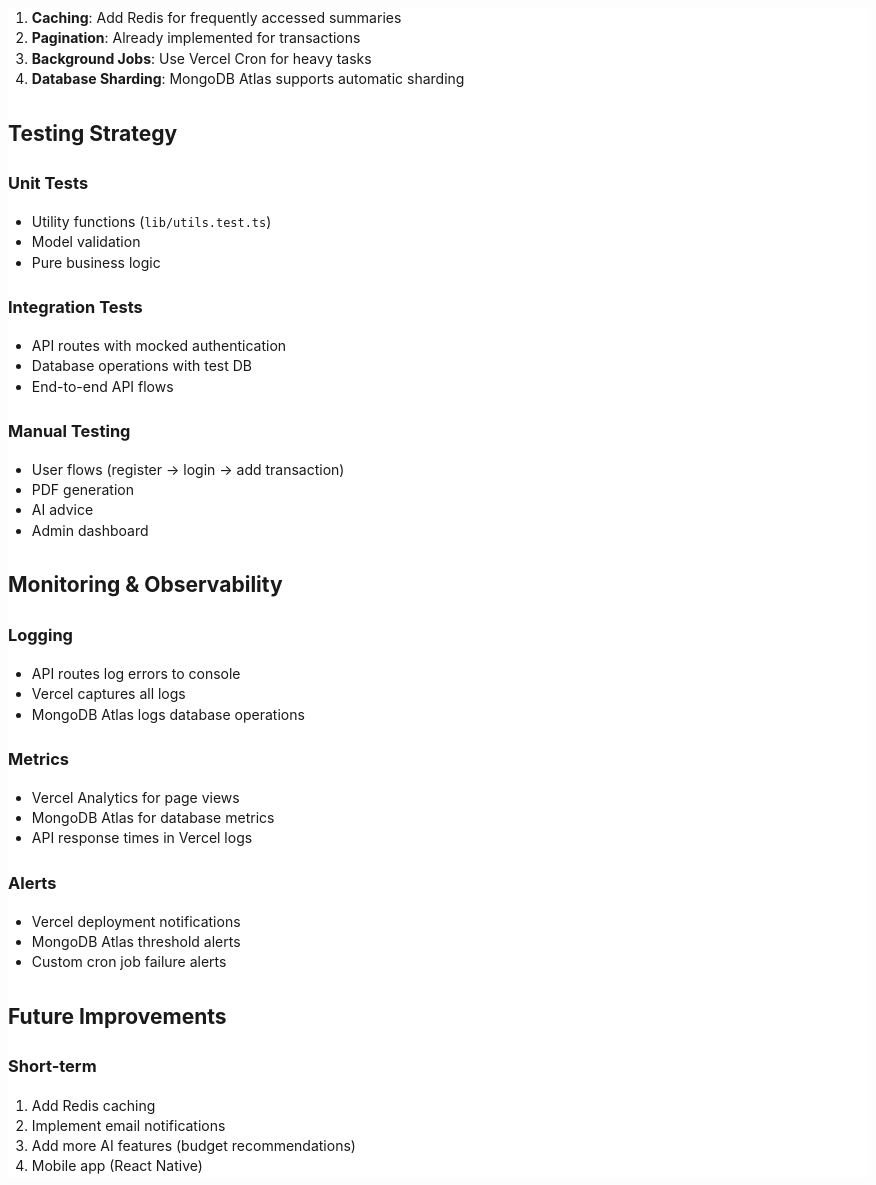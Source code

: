 1. **Caching**: Add Redis for frequently accessed summaries
2. **Pagination**: Already implemented for transactions
3. **Background Jobs**: Use Vercel Cron for heavy tasks
4. **Database Sharding**: MongoDB Atlas supports automatic sharding

## Testing Strategy

### Unit Tests

- Utility functions (`lib/utils.test.ts`)
- Model validation
- Pure business logic

### Integration Tests

- API routes with mocked authentication
- Database operations with test DB
- End-to-end API flows

### Manual Testing

- User flows (register → login → add transaction)
- PDF generation
- AI advice
- Admin dashboard

## Monitoring & Observability

### Logging

- API routes log errors to console
- Vercel captures all logs
- MongoDB Atlas logs database operations

### Metrics

- Vercel Analytics for page views
- MongoDB Atlas for database metrics
- API response times in Vercel logs

### Alerts

- Vercel deployment notifications
- MongoDB Atlas threshold alerts
- Custom cron job failure alerts

## Future Improvements

### Short-term

1. Add Redis caching
2. Implement email notifications
3. Add more AI features (budget recommendations)
4. Mobile app (React Native)
